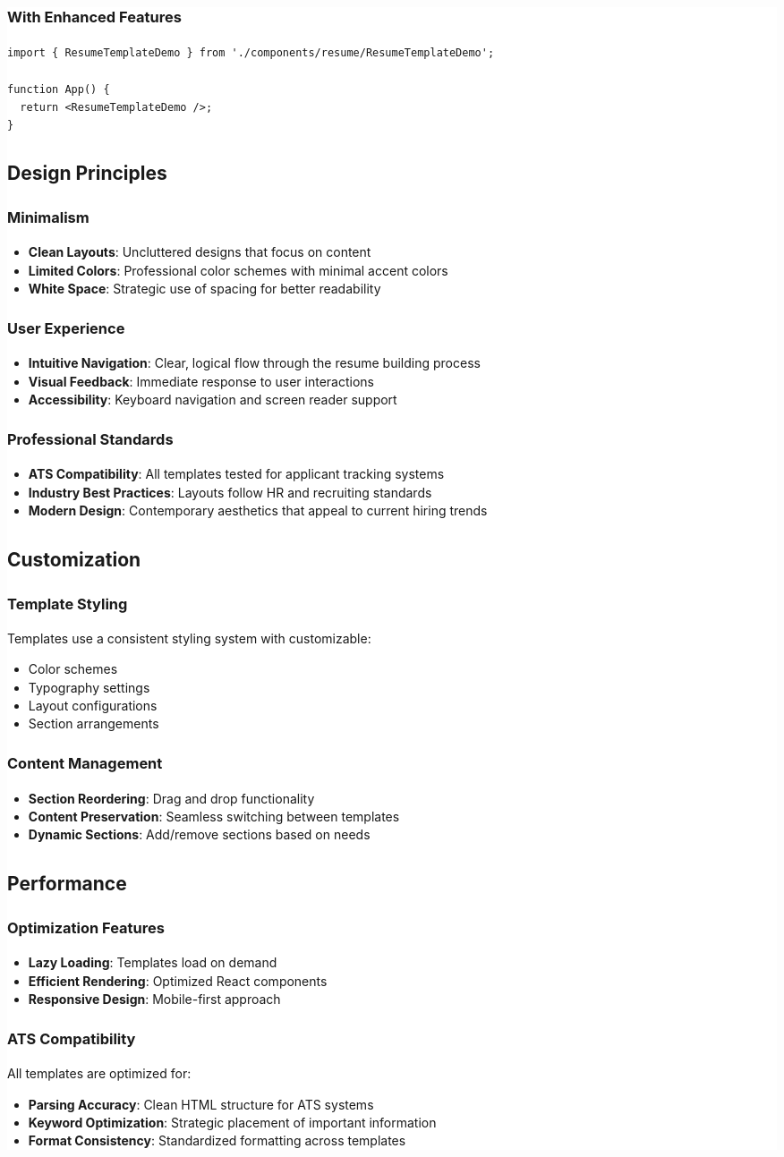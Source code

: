 ### With Enhanced Features
```tsx
import { ResumeTemplateDemo } from './components/resume/ResumeTemplateDemo';

function App() {
  return <ResumeTemplateDemo />;
}
```

## Design Principles

### Minimalism
- **Clean Layouts**: Uncluttered designs that focus on content
- **Limited Colors**: Professional color schemes with minimal accent colors
- **White Space**: Strategic use of spacing for better readability

### User Experience
- **Intuitive Navigation**: Clear, logical flow through the resume building process
- **Visual Feedback**: Immediate response to user interactions
- **Accessibility**: Keyboard navigation and screen reader support

### Professional Standards
- **ATS Compatibility**: All templates tested for applicant tracking systems
- **Industry Best Practices**: Layouts follow HR and recruiting standards
- **Modern Design**: Contemporary aesthetics that appeal to current hiring trends

## Customization

### Template Styling
Templates use a consistent styling system with customizable:
- Color schemes
- Typography settings
- Layout configurations
- Section arrangements

### Content Management
- **Section Reordering**: Drag and drop functionality
- **Content Preservation**: Seamless switching between templates
- **Dynamic Sections**: Add/remove sections based on needs

## Performance

### Optimization Features
- **Lazy Loading**: Templates load on demand
- **Efficient Rendering**: Optimized React components
- **Responsive Design**: Mobile-first approach

### ATS Compatibility
All templates are optimized for:
- **Parsing Accuracy**: Clean HTML structure for ATS systems
- **Keyword Optimization**: Strategic placement of important information
- **Format Consistency**: Standardized formatting across templates
